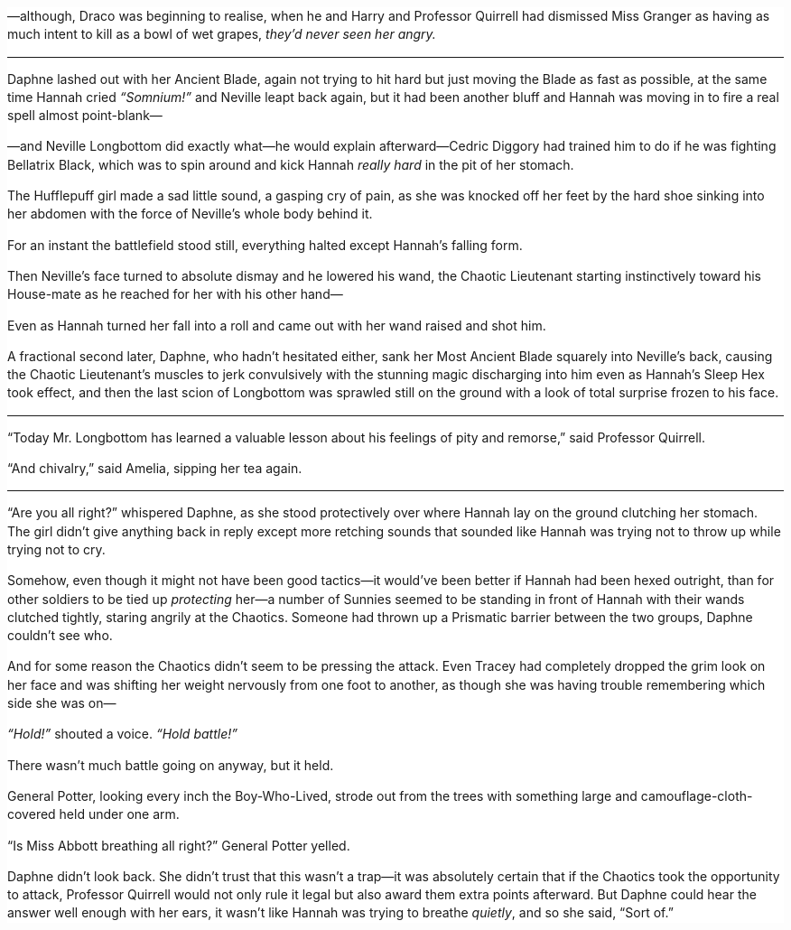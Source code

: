 —although, Draco was beginning to realise, when he and Harry and Professor Quirrell had dismissed Miss Granger as having as much intent to kill as a bowl of wet grapes, *they’d never seen her angry.*

* * * * *

Daphne lashed out with her Ancient Blade, again not trying to hit hard but just moving the Blade as fast as possible, at the same time Hannah cried *“Somnium!”* and Neville leapt back again, but it had been another bluff and Hannah was moving in to fire a real spell almost point-blank—

—and Neville Longbottom did exactly what—he would explain afterward—Cedric Diggory had trained him to do if he was fighting Bellatrix Black, which was to spin around and kick Hannah *really hard* in the pit of her stomach.

The Hufflepuff girl made a sad little sound, a gasping cry of pain, as she was knocked off her feet by the hard shoe sinking into her abdomen with the force of Neville’s whole body behind it.

For an instant the battlefield stood still, everything halted except Hannah’s falling form.

Then Neville’s face turned to absolute dismay and he lowered his wand, the Chaotic Lieutenant starting instinctively toward his House-mate as he reached for her with his other hand—

Even as Hannah turned her fall into a roll and came out with her wand raised and shot him.

A fractional second later, Daphne, who hadn’t hesitated either, sank her Most Ancient Blade squarely into Neville’s back, causing the Chaotic Lieutenant’s muscles to jerk convulsively with the stunning magic discharging into him even as Hannah’s Sleep Hex took effect, and then the last scion of Longbottom was sprawled still on the ground with a look of total surprise frozen to his face.

* * * * *

“Today Mr. Longbottom has learned a valuable lesson about his feelings of pity and remorse,” said Professor Quirrell.

“And chivalry,” said Amelia, sipping her tea again.

* * * * *

“Are you all right?” whispered Daphne, as she stood protectively over where Hannah lay on the ground clutching her stomach. The girl didn’t give anything back in reply except more retching sounds that sounded like Hannah was trying not to throw up while trying not to cry.

Somehow, even though it might not have been good tactics—it would’ve been better if Hannah had been hexed outright, than for other soldiers to be tied up *protecting* her—a number of Sunnies seemed to be standing in front of Hannah with their wands clutched tightly, staring angrily at the Chaotics. Someone had thrown up a Prismatic barrier between the two groups, Daphne couldn’t see who.

And for some reason the Chaotics didn’t seem to be pressing the attack. Even Tracey had completely dropped the grim look on her face and was shifting her weight nervously from one foot to another, as though she was having trouble remembering which side she was on—

*“Hold!”* shouted a voice. *“Hold battle!”*

There wasn’t much battle going on anyway, but it held.

General Potter, looking every inch the Boy-Who-Lived, strode out from the trees with something large and camouflage-cloth-covered held under one arm.

“Is Miss Abbott breathing all right?” General Potter yelled.

Daphne didn’t look back. She didn’t trust that this wasn’t a trap—it was absolutely certain that if the Chaotics took the opportunity to attack, Professor Quirrell would not only rule it legal but also award them extra points afterward. But Daphne could hear the answer well enough with her ears, it wasn’t like Hannah was trying to breathe *quietly*, and so she said, “Sort of.”
